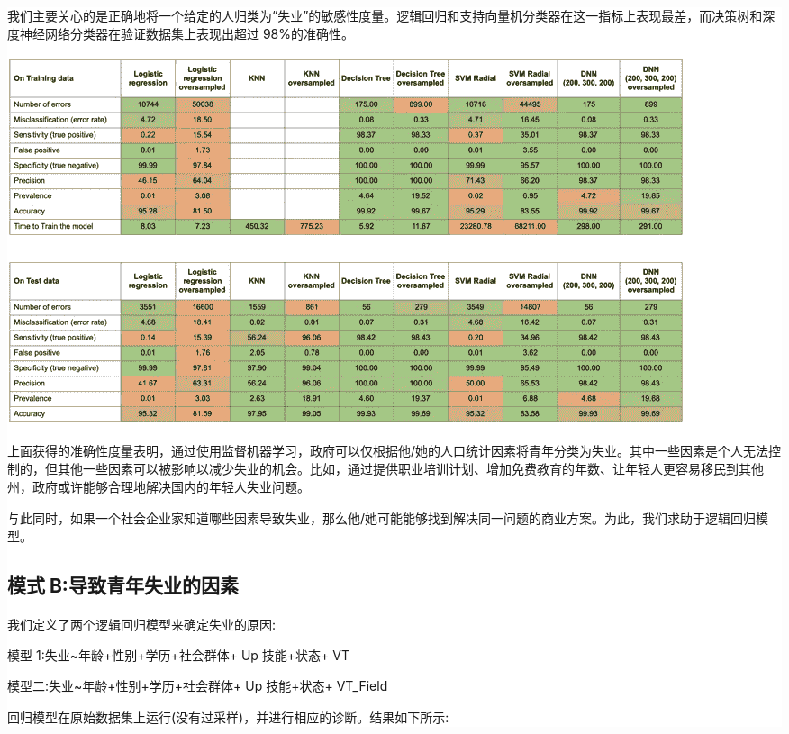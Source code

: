 我们主要关心的是正确地将一个给定的人归类为“失业”的敏感性度量。逻辑回归和支持向量机分类器在这一指标上表现最差，而决策树和深度神经网络分类器在验证数据集上表现出超过 98%的准确性。

![](img/fa54e3d8d42ebc9b547e88a86b643d04.png)

上面获得的准确性度量表明，通过使用监督机器学习，政府可以仅根据他/她的人口统计因素将青年分类为失业。其中一些因素是个人无法控制的，但其他一些因素可以被影响以减少失业的机会。比如，通过提供职业培训计划、增加免费教育的年数、让年轻人更容易移民到其他州，政府或许能够合理地解决国内的年轻人失业问题。

与此同时，如果一个社会企业家知道哪些因素导致失业，那么他/她可能能够找到解决同一问题的商业方案。为此，我们求助于逻辑回归模型。

## 模式 B:导致青年失业的因素

我们定义了两个逻辑回归模型来确定失业的原因:

模型 1:失业~年龄+性别+学历+社会群体+ Up 技能+状态+ VT

模型二:失业~年龄+性别+学历+社会群体+ Up 技能+状态+ VT_Field

回归模型在原始数据集上运行(没有过采样)，并进行相应的诊断。结果如下所示:
